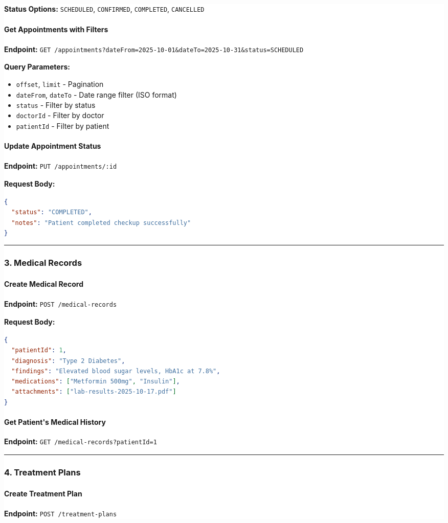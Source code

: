 **Status Options:** `SCHEDULED`, `CONFIRMED`, `COMPLETED`, `CANCELLED`

#### Get Appointments with Filters

**Endpoint:** `GET /appointments?dateFrom=2025-10-01&dateTo=2025-10-31&status=SCHEDULED`

**Query Parameters:**
- `offset`, `limit` - Pagination
- `dateFrom`, `dateTo` - Date range filter (ISO format)
- `status` - Filter by status
- `doctorId` - Filter by doctor
- `patientId` - Filter by patient

#### Update Appointment Status

**Endpoint:** `PUT /appointments/:id`

**Request Body:**
```json
{
  "status": "COMPLETED",
  "notes": "Patient completed checkup successfully"
}
```

---

### 3. Medical Records

#### Create Medical Record

**Endpoint:** `POST /medical-records`

**Request Body:**
```json
{
  "patientId": 1,
  "diagnosis": "Type 2 Diabetes",
  "findings": "Elevated blood sugar levels, HbA1c at 7.8%",
  "medications": ["Metformin 500mg", "Insulin"],
  "attachments": ["lab-results-2025-10-17.pdf"]
}
```

#### Get Patient's Medical History

**Endpoint:** `GET /medical-records?patientId=1`

---

### 4. Treatment Plans

#### Create Treatment Plan

**Endpoint:** `POST /treatment-plans`
